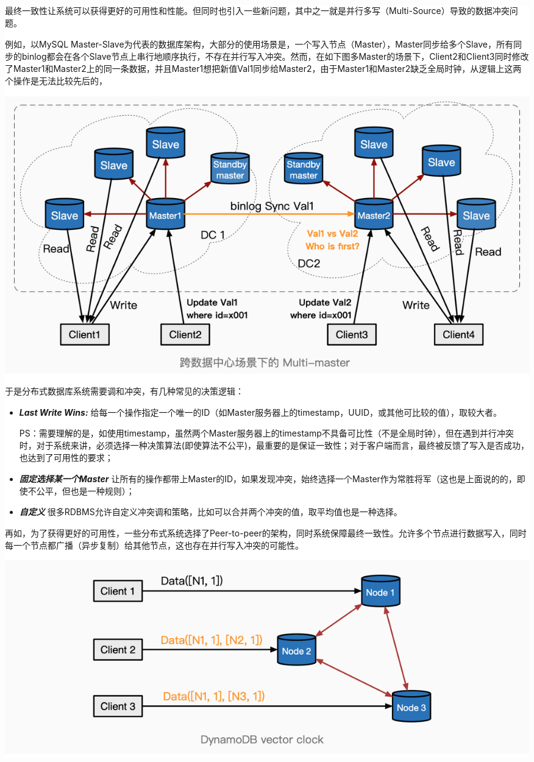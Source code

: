 最终一致性让系统可以获得更好的可用性和性能。但同时也引入一些新问题，其中之一就是并行多写（Multi-Source）导致的数据冲突问题。

例如，以MySQL Master-Slave为代表的数据库架构，大部分的使用场景是，一个写入节点（Master），Master同步给多个Slave，所有同步的binlog都会在各个Slave节点上串行地顺序执行，不存在并行写入冲突。然而，在如下图多Master的场景下，Client2和Client3同时修改了Master1和Master2上的同一条数据，并且Master1想把新值Val1同步给Master2，由于Master1和Master2缺乏全局时钟，从逻辑上这两个操作是无法比较先后的，

![Multiple master](/assets/images/consistency-conflict-multi-master.png)

于是分布式数据库系统需要调和冲突，有几种常见的决策逻辑：

- ***Last Write Wins:***  给每一个操作指定一个唯一的ID（如Master服务器上的timestamp，UUID，或其他可比较的值），取较大者。

  PS：需要理解的是，如使用timestamp，虽然两个Master服务器上的timestamp不具备可比性（不是全局时钟），但在遇到并行冲突时，对于系统来讲，必须选择一种决策算法(即使算法不公平)，最重要的是保证一致性；对于客户端而言，最终被反馈了写入是否成功，也达到了可用性的要求；

- ***固定选择某一个Master*** 让所有的操作都带上Master的ID，如果发现冲突，始终选择一个Master作为常胜将军（这也是上面说的的，即使不公平，但也是一种规则）；

- ***自定义*** 很多RDBMS允许自定义冲突调和策略，比如可以合并两个冲突的值，取平均值也是一种选择。

再如，为了获得更好的可用性，一些分布式系统选择了Peer-to-peer的架构，同时系统保障最终一致性。允许多个节点进行数据写入，同时每一个节点都广播（异步复制）给其他节点，这也存在并行写入冲突的可能性。

![DynamoDB detect conflict by vector clock](/assets/images/consistency-dynamodb-vector-clock.png)
